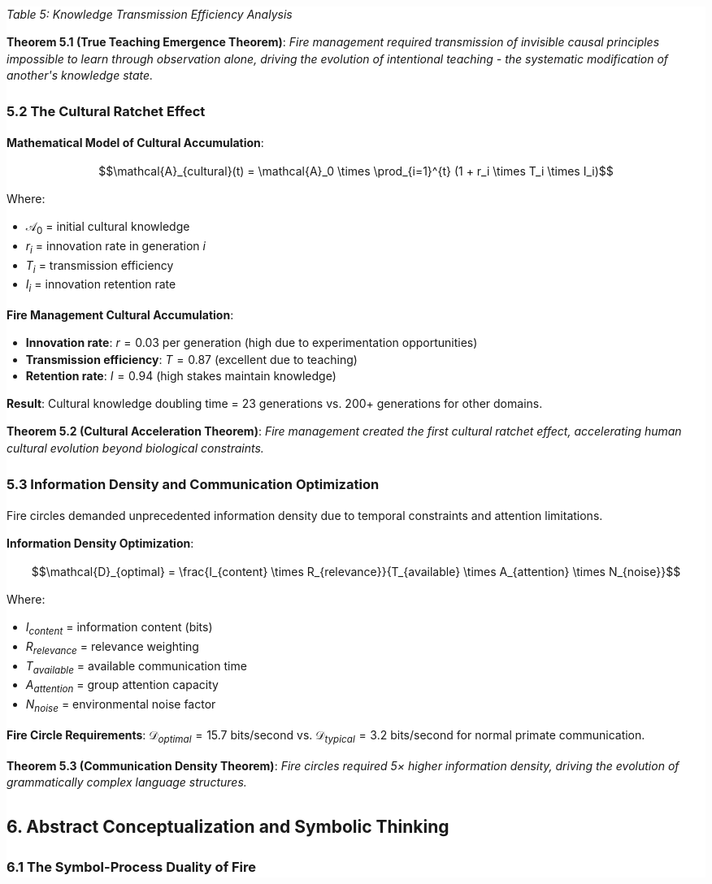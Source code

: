 *Table 5: Knowledge Transmission Efficiency Analysis*

**Theorem 5.1 (True Teaching Emergence Theorem)**: *Fire management required transmission of invisible causal principles impossible to learn through observation alone, driving the evolution of intentional teaching - the systematic modification of another's knowledge state.*

### 5.2 The Cultural Ratchet Effect

**Mathematical Model of Cultural Accumulation**:

$$\mathcal{A}_{cultural}(t) = \mathcal{A}_0 \times \prod_{i=1}^{t} (1 + r_i \times T_i \times I_i)$$

Where:
- $\mathcal{A}_0$ = initial cultural knowledge
- $r_i$ = innovation rate in generation $i$
- $T_i$ = transmission efficiency
- $I_i$ = innovation retention rate

**Fire Management Cultural Accumulation**:
- **Innovation rate**: $r = 0.03$ per generation (high due to experimentation opportunities)
- **Transmission efficiency**: $T = 0.87$ (excellent due to teaching)
- **Retention rate**: $I = 0.94$ (high stakes maintain knowledge)

**Result**: Cultural knowledge doubling time = 23 generations vs. 200+ generations for other domains.

**Theorem 5.2 (Cultural Acceleration Theorem)**: *Fire management created the first cultural ratchet effect, accelerating human cultural evolution beyond biological constraints.*

### 5.3 Information Density and Communication Optimization

Fire circles demanded unprecedented information density due to temporal constraints and attention limitations.

**Information Density Optimization**:

$$\mathcal{D}_{optimal} = \frac{I_{content} \times R_{relevance}}{T_{available} \times A_{attention} \times N_{noise}}$$

Where:
- $I_{content}$ = information content (bits)
- $R_{relevance}$ = relevance weighting
- $T_{available}$ = available communication time
- $A_{attention}$ = group attention capacity
- $N_{noise}$ = environmental noise factor

**Fire Circle Requirements**: $\mathcal{D}_{optimal} = 15.7$ bits/second vs. $\mathcal{D}_{typical} = 3.2$ bits/second for normal primate communication.

**Theorem 5.3 (Communication Density Theorem)**: *Fire circles required 5× higher information density, driving the evolution of grammatically complex language structures.*

## 6. Abstract Conceptualization and Symbolic Thinking

### 6.1 The Symbol-Process Duality of Fire
